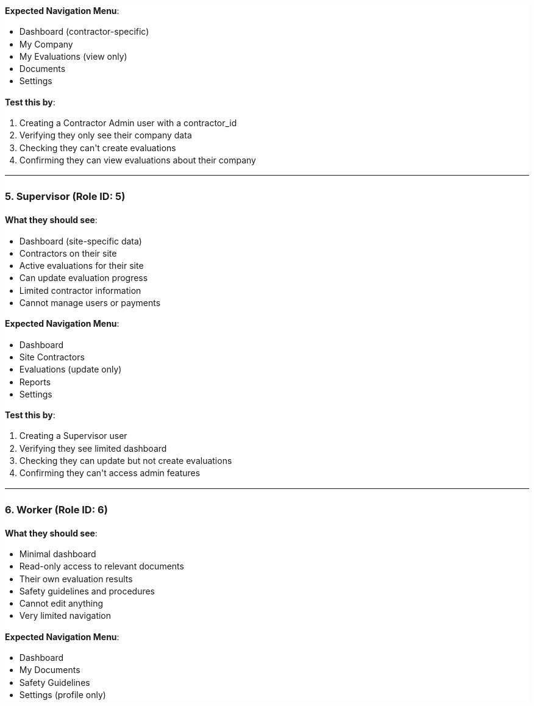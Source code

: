 **Expected Navigation Menu**:
- Dashboard (contractor-specific)
- My Company
- My Evaluations (view only)
- Documents
- Settings

**Test this by**:
1. Creating a Contractor Admin user with a contractor_id
2. Verifying they only see their company data
3. Checking they can't create evaluations
4. Confirming they can view evaluations about their company

---

### 5. Supervisor (Role ID: 5)
**What they should see**:
- Dashboard (site-specific data)
- Contractors on their site
- Active evaluations for their site
- Can update evaluation progress
- Limited contractor information
- Cannot manage users or payments

**Expected Navigation Menu**:
- Dashboard
- Site Contractors
- Evaluations (update only)
- Reports
- Settings

**Test this by**:
1. Creating a Supervisor user
2. Verifying they see limited dashboard
3. Checking they can update but not create evaluations
4. Confirming they can't access admin features

---

### 6. Worker (Role ID: 6)
**What they should see**:
- Minimal dashboard
- Read-only access to relevant documents
- Their own evaluation results
- Safety guidelines and procedures
- Cannot edit anything
- Very limited navigation

**Expected Navigation Menu**:
- Dashboard
- My Documents
- Safety Guidelines
- Settings (profile only)
